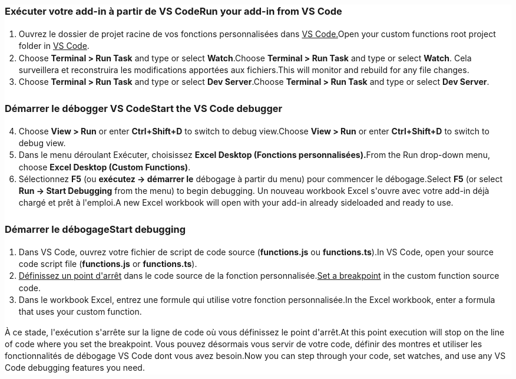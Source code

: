### <a name="run-your-add-in-from-vs-code"></a><span data-ttu-id="f8c5d-122">Exécuter votre add-in à partir de VS Code</span><span class="sxs-lookup"><span data-stu-id="f8c5d-122">Run your add-in from VS Code</span></span>

1. <span data-ttu-id="f8c5d-123">Ouvrez le dossier de projet racine de vos fonctions personnalisées dans [VS Code.](https://code.visualstudio.com/)</span><span class="sxs-lookup"><span data-stu-id="f8c5d-123">Open your custom functions root project folder in [VS Code](https://code.visualstudio.com/).</span></span>
2. <span data-ttu-id="f8c5d-124">Choose **Terminal > Run Task** and type or select **Watch**.</span><span class="sxs-lookup"><span data-stu-id="f8c5d-124">Choose **Terminal > Run Task** and type or select **Watch**.</span></span> <span data-ttu-id="f8c5d-125">Cela surveillera et reconstruira les modifications apportées aux fichiers.</span><span class="sxs-lookup"><span data-stu-id="f8c5d-125">This will monitor and rebuild for any file changes.</span></span>
3. <span data-ttu-id="f8c5d-126">Choose **Terminal > Run Task** and type or select **Dev Server**.</span><span class="sxs-lookup"><span data-stu-id="f8c5d-126">Choose **Terminal > Run Task** and type or select **Dev Server**.</span></span>

### <a name="start-the-vs-code-debugger"></a><span data-ttu-id="f8c5d-127">Démarrer le débogger VS Code</span><span class="sxs-lookup"><span data-stu-id="f8c5d-127">Start the VS Code debugger</span></span>

4. <span data-ttu-id="f8c5d-128">Choose **View > Run** or enter **Ctrl+Shift+D** to switch to debug view.</span><span class="sxs-lookup"><span data-stu-id="f8c5d-128">Choose **View > Run** or enter **Ctrl+Shift+D** to switch to debug view.</span></span>
5. <span data-ttu-id="f8c5d-129">Dans le menu déroulant Exécuter, choisissez **Excel Desktop (Fonctions personnalisées).**</span><span class="sxs-lookup"><span data-stu-id="f8c5d-129">From the Run drop-down menu, choose **Excel Desktop (Custom Functions)**.</span></span>
6. <span data-ttu-id="f8c5d-130">Sélectionnez **F5** (ou **exécutez -> démarrer le** débogage à partir du menu) pour commencer le débogage.</span><span class="sxs-lookup"><span data-stu-id="f8c5d-130">Select **F5** (or select **Run -> Start Debugging** from the menu) to begin debugging.</span></span> <span data-ttu-id="f8c5d-131">Un nouveau workbook Excel s'ouvre avec votre add-in déjà chargé et prêt à l'emploi.</span><span class="sxs-lookup"><span data-stu-id="f8c5d-131">A new Excel workbook will open with your add-in already sideloaded and ready to use.</span></span>

### <a name="start-debugging"></a><span data-ttu-id="f8c5d-132">Démarrer le débogage</span><span class="sxs-lookup"><span data-stu-id="f8c5d-132">Start debugging</span></span>

1. <span data-ttu-id="f8c5d-133">Dans VS Code, ouvrez votre fichier de script de code source (**functions.js** ou **functions.ts**).</span><span class="sxs-lookup"><span data-stu-id="f8c5d-133">In VS Code, open your source code script file (**functions.js** or **functions.ts**).</span></span>
2. <span data-ttu-id="f8c5d-134">[Définissez un point d'arrêt](https://code.visualstudio.com/Docs/editor/debugging#_breakpoints) dans le code source de la fonction personnalisée.</span><span class="sxs-lookup"><span data-stu-id="f8c5d-134">[Set a breakpoint](https://code.visualstudio.com/Docs/editor/debugging#_breakpoints) in the custom function source code.</span></span>
3. <span data-ttu-id="f8c5d-135">Dans le workbook Excel, entrez une formule qui utilise votre fonction personnalisée.</span><span class="sxs-lookup"><span data-stu-id="f8c5d-135">In the Excel workbook, enter a formula that uses your custom function.</span></span>

<span data-ttu-id="f8c5d-136">À ce stade, l'exécution s'arrête sur la ligne de code où vous définissez le point d'arrêt.</span><span class="sxs-lookup"><span data-stu-id="f8c5d-136">At this point execution will stop on the line of code where you set the breakpoint.</span></span> <span data-ttu-id="f8c5d-137">Vous pouvez désormais vous servir de votre code, définir des montres et utiliser les fonctionnalités de débogage VS Code dont vous avez besoin.</span><span class="sxs-lookup"><span data-stu-id="f8c5d-137">Now you can step through your code, set watches, and use any VS Code debugging features you need.</span></span>
